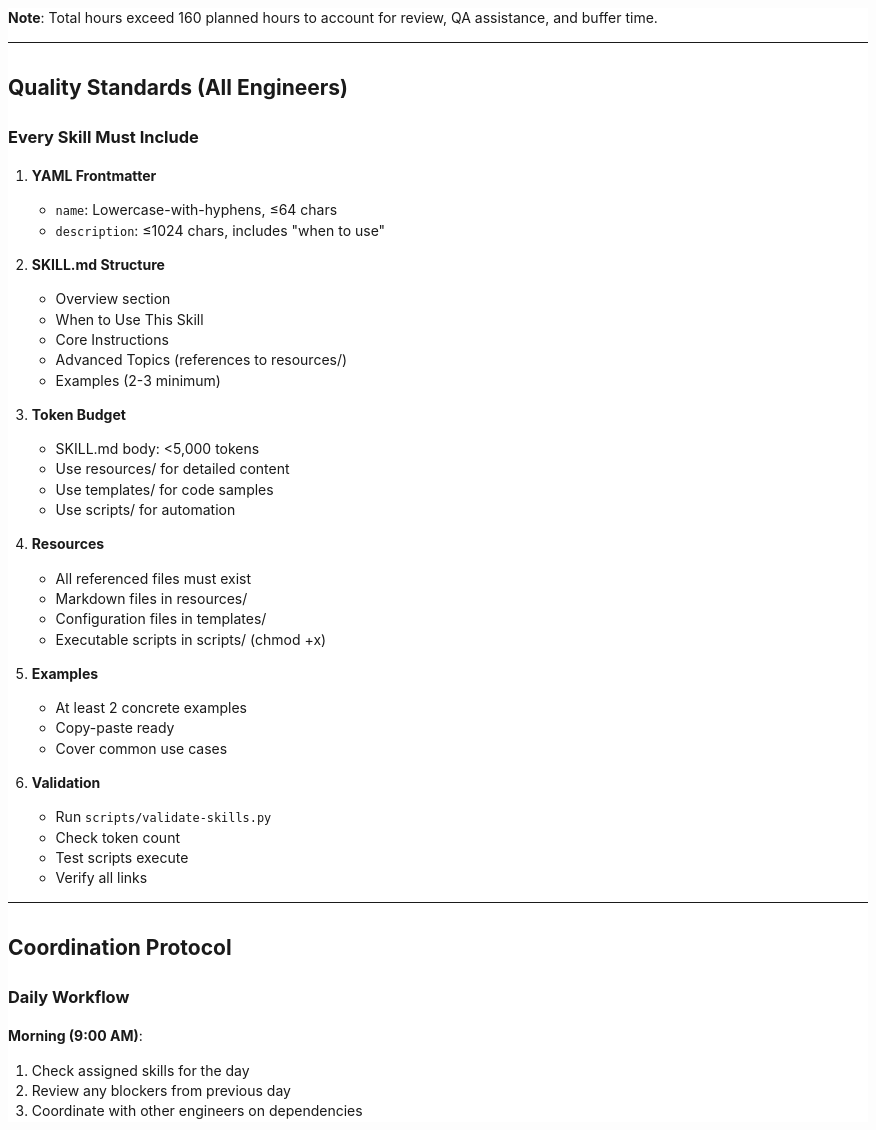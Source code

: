 **Note**: Total hours exceed 160 planned hours to account for review, QA assistance, and buffer time.

---

## Quality Standards (All Engineers)

### Every Skill Must Include

1. **YAML Frontmatter**
   - `name`: Lowercase-with-hyphens, ≤64 chars
   - `description`: ≤1024 chars, includes "when to use"

2. **SKILL.md Structure**
   - Overview section
   - When to Use This Skill
   - Core Instructions
   - Advanced Topics (references to resources/)
   - Examples (2-3 minimum)

3. **Token Budget**
   - SKILL.md body: <5,000 tokens
   - Use resources/ for detailed content
   - Use templates/ for code samples
   - Use scripts/ for automation

4. **Resources**
   - All referenced files must exist
   - Markdown files in resources/
   - Configuration files in templates/
   - Executable scripts in scripts/ (chmod +x)

5. **Examples**
   - At least 2 concrete examples
   - Copy-paste ready
   - Cover common use cases

6. **Validation**
   - Run `scripts/validate-skills.py`
   - Check token count
   - Test scripts execute
   - Verify all links

---

## Coordination Protocol

### Daily Workflow

**Morning (9:00 AM)**:

1. Check assigned skills for the day
2. Review any blockers from previous day
3. Coordinate with other engineers on dependencies

